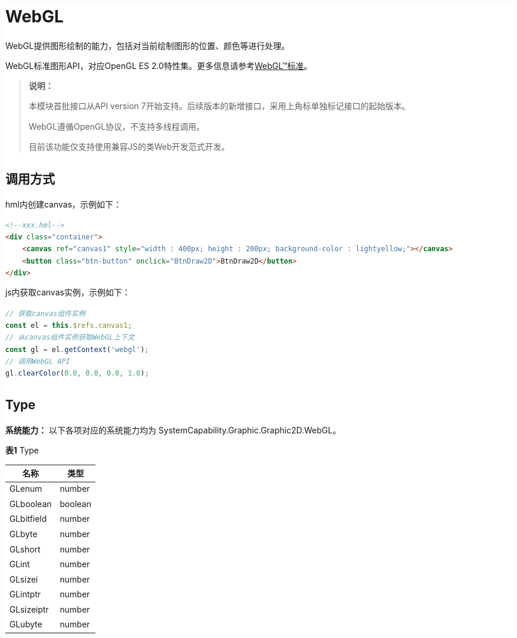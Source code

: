 # WebGL

WebGL提供图形绘制的能力，包括对当前绘制图形的位置、颜色等进行处理。

WebGL标准图形API，对应OpenGL ES 2.0特性集。更多信息请参考[WebGL™标准](https://www.khronos.org/registry/webgl/specs/latest/1.0/)。

>  **说明：**
>
> 本模块首批接口从API version 7开始支持。后续版本的新增接口，采用上角标单独标记接口的起始版本。
>
> WebGL遵循OpenGL协议，不支持多线程调用。
>
> 目前该功能仅支持使用兼容JS的类Web开发范式开发。


## 调用方式

hml内创建canvas，示例如下：


```html
<!--xxx.hml-->
<div class="container">
    <canvas ref="canvas1" style="width : 400px; height : 200px; background-color : lightyellow;"></canvas>
    <button class="btn-button" onclick="BtnDraw2D">BtnDraw2D</button>
</div>
```

js内获取canvas实例，示例如下：


```js
// 获取canvas组件实例
const el = this.$refs.canvas1;
// 从canvas组件实例获取WebGL上下文
const gl = el.getContext('webgl');
// 调用WebGL API
gl.clearColor(0.0, 0.0, 0.0, 1.0);
```


## Type

**系统能力：** 以下各项对应的系统能力均为 SystemCapability.Graphic.Graphic2D.WebGL。

  **表1** Type

| 名称 | 类型 | 
| -------- | -------- |
| GLenum | number | 
| GLboolean | boolean |
| GLbitfield | number |
| GLbyte | number |
| GLshort | number |
| GLint | number |
| GLsizei | number |
| GLintptr | number |
| GLsizeiptr | number |
| GLubyte | number |